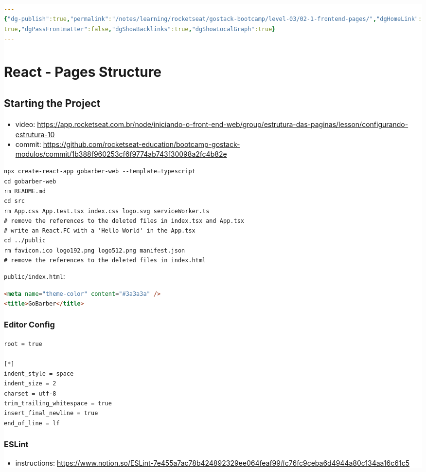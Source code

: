 ```yaml
---
{"dg-publish":true,"permalink":"/notes/learning/rocketseat/gostack-bootcamp/level-03/02-1-frontend-pages/","dgHomeLink":true,"dgPassFrontmatter":false,"dgShowBacklinks":true,"dgShowLocalGraph":true}
---
```


# React - Pages Structure

## Starting the Project

- video: <https://app.rocketseat.com.br/node/iniciando-o-front-end-web/group/estrutura-das-paginas/lesson/configurando-estrutura-10>
- commit: <https://github.com/rocketseat-education/bootcamp-gostack-modulos/commit/1b388f960253cf6f9774ab743f30098a2fc4b82e>


```
npx create-react-app gobarber-web --template=typescript
cd gobarber-web
rm README.md
cd src
rm App.css App.test.tsx index.css logo.svg serviceWorker.ts
# remove the references to the deleted files in index.tsx and App.tsx
# write an React.FC with a 'Hello World' in the App.tsx
cd ../public
rm favicon.ico logo192.png logo512.png manifest.json
# remove the references to the deleted files in index.html
```

`public/index.html`:
```html
<meta name="theme-color" content="#3a3a3a" />
<title>GoBarber</title>
```

### Editor Config

```txt
root = true

[*]
indent_style = space
indent_size = 2
charset = utf-8
trim_trailing_whitespace = true
insert_final_newline = true
end_of_line = lf
```

### ESLint

- instructions: <https://www.notion.so/ESLint-7e455a7ac78b424892329ee064feaf99#c76fc9ceba6d4944a80c134aa16c61c5>


  [key: string]: string;